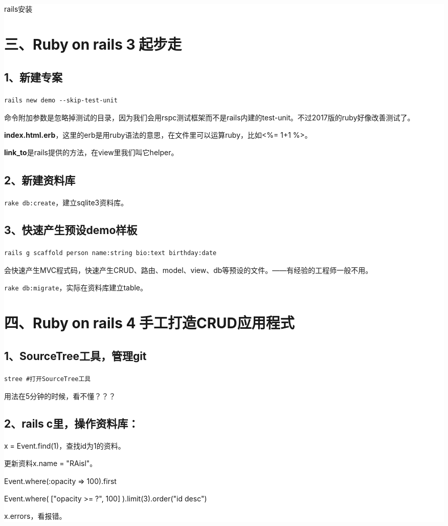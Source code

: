 rails安装



# 三、Ruby on rails 3 起步走

## 1、新建专案

```
rails new demo --skip-test-unit
```

命令附加参数是忽略掉测试的目录，因为我们会用rspc测试框架而不是rails内建的test-unit。不过2017版的ruby好像改善测试了。

**index.html.erb**，这里的erb是用ruby语法的意思，在文件里可以运算ruby，比如<%= 1+1 %>。

**link_to**是rails提供的方法，在view里我们叫它helper。

## 2、新建资料库

`rake db:create`，建立sqlite3资料库。

## 3、快速产生预设demo样板

```
rails g scaffold person name:string bio:text birthday:date
```

会快速产生MVC程式码，快速产生CRUD、路由、model、view、db等预设的文件。——有经验的工程师一般不用。

`rake db:migrate`，实际在资料库建立table。



# 四、Ruby on rails 4 手工打造CRUD应用程式

## 1、SourceTree工具，管理git

```
stree #打开SourceTree工具
```

用法在5分钟的时候，看不懂？？？

## 2、rails c里，操作资料库：

x = Event.find(1)，查找id为1的资料。

更新资料x.name = "RAisl"。

Event.where(:opacity => 100).first

Event.where( ["opacity >= ?", 100] ).limit(3).order("id desc")

x.errors，看报错。
